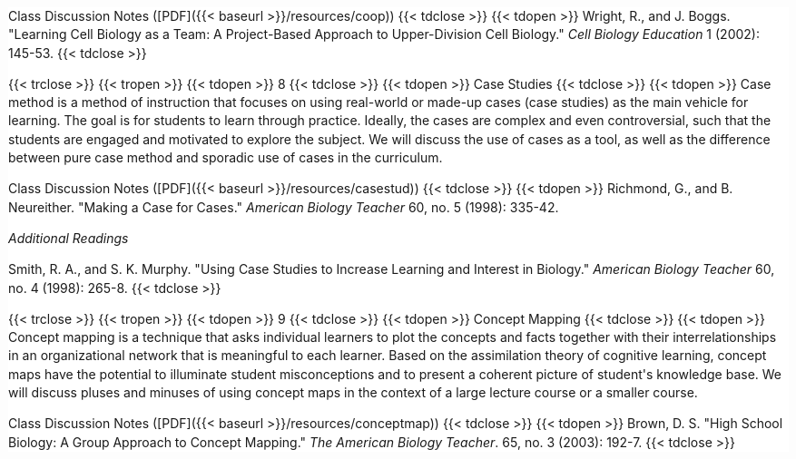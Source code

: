 Class Discussion Notes ([PDF]({{< baseurl >}}/resources/coop))
{{< tdclose >}}
{{< tdopen >}}
Wright, R., and J. Boggs. "Learning Cell Biology as a Team: A Project-Based Approach to Upper-Division Cell Biology." _Cell Biology Education_ 1 (2002): 145-53.
{{< tdclose >}}

{{< trclose >}}
{{< tropen >}}
{{< tdopen >}}
8
{{< tdclose >}}
{{< tdopen >}}
Case Studies
{{< tdclose >}}
{{< tdopen >}}
Case method is a method of instruction that focuses on using real-world or made-up cases (case studies) as the main vehicle for learning. The goal is for students to learn through practice. Ideally, the cases are complex and even controversial, such that the students are engaged and motivated to explore the subject. We will discuss the use of cases as a tool, as well as the difference between pure case method and sporadic use of cases in the curriculum.  
  
Class Discussion Notes ([PDF]({{< baseurl >}}/resources/casestud))
{{< tdclose >}}
{{< tdopen >}}
Richmond, G., and B. Neureither. "Making a Case for Cases." _American Biology Teacher_ 60, no. 5 (1998): 335-42.  
  
_Additional Readings_  
  
Smith, R. A., and S. K. Murphy. "Using Case Studies to Increase Learning and Interest in Biology." _American Biology Teacher_ 60, no. 4 (1998): 265-8.
{{< tdclose >}}

{{< trclose >}}
{{< tropen >}}
{{< tdopen >}}
9
{{< tdclose >}}
{{< tdopen >}}
Concept Mapping
{{< tdclose >}}
{{< tdopen >}}
Concept mapping is a technique that asks individual learners to plot the concepts and facts together with their interrelationships in an organizational network that is meaningful to each learner. Based on the assimilation theory of cognitive learning, concept maps have the potential to illuminate student misconceptions and to present a coherent picture of student's knowledge base. We will discuss pluses and minuses of using concept maps in the context of a large lecture course or a smaller course.  
  
Class Discussion Notes ([PDF]({{< baseurl >}}/resources/conceptmap))
{{< tdclose >}}
{{< tdopen >}}
Brown, D. S. "High School Biology: A Group Approach to Concept Mapping." _The American Biology Teacher_. 65, no. 3 (2003): 192-7.
{{< tdclose >}}
